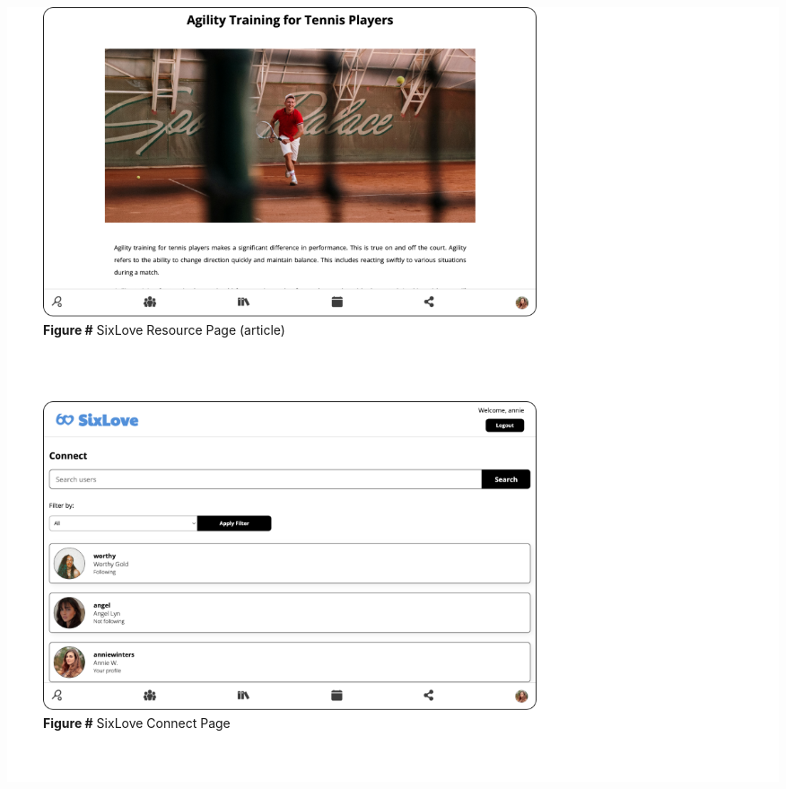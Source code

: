 <figure>
    <img width="550" title="" src="./images/resource-page-article.png" alt="" data-align="center">
        <figcaption><strong>Figure #</strong> SixLove Resource Page (article)</figcaption>
</figure><br><br>

<figure>
    <img width="550" title="" src="./images/connect-page.png" alt="" data-align="center">
        <figcaption><strong>Figure #</strong> SixLove Connect Page</figcaption>
</figure><br><br>
